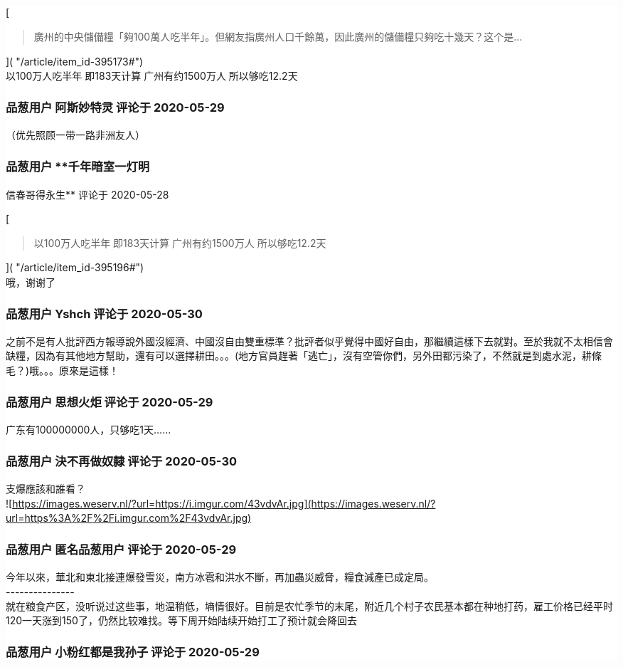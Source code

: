 [

> 廣州的中央儲備糧「夠100萬人吃半年」。但網友指廣州人口千餘萬，因此廣州的儲備糧只夠吃十幾天？这个是...

]( "/article/item_id-395173#")  
以100万人吃半年 即183天计算 广州有约1500万人 所以够吃12.2天
        


            
### 品葱用户 **阿斯妙特灵** 评论于 2020-05-29
        
（优先照顾一带一路非洲友人）
        


            
### 品葱用户 **千年暗室一灯明 
信春哥得永生** 评论于 2020-05-28
        
[

> 以100万人吃半年 即183天计算 广州有约1500万人 所以够吃12.2天

]( "/article/item_id-395196#")  
哦，谢谢了
        


            
### 品葱用户 **Yshch** 评论于 2020-05-30
        
之前不是有人批評西方報導說外國沒經濟、中國沒自由雙重標準？批評者似乎覺得中國好自由，那繼續這樣下去就對。至於我就不太相信會缺糧，因為有其他地方幫助，還有可以選擇耕田。。。(地方官員趕著「逃亡」，沒有空管你們，另外田都污染了，不然就是到處水泥，耕條毛？)哦。。。原來是這樣！
        


            
### 品葱用户 **思想火炬** 评论于 2020-05-29
        
广东有100000000人，只够吃1天……
        


            
### 品葱用户 **決不再做奴隸** 评论于 2020-05-30
        
支爆應該和誰看？  
![https://images.weserv.nl/?url=https://i.imgur.com/43vdvAr.jpg](https://images.weserv.nl/?url=https%3A%2F%2Fi.imgur.com%2F43vdvAr.jpg)
        


            
### 品葱用户 **匿名品葱用户** 评论于 2020-05-29
        
今年以來，華北和東北接連爆發雪災，南方冰雹和洪水不斷，再加蟲災威脅，糧食減產已成定局。  
\---------------  
就在粮食产区，没听说过这些事，地温稍低，墒情很好。目前是农忙季节的末尾，附近几个村子农民基本都在种地打药，雇工价格已经平时120一天涨到150了，仍然比较难找。等下周开始陆续开始打工了预计就会降回去
        


            
### 品葱用户 **小粉红都是我孙子** 评论于 2020-05-29
        
